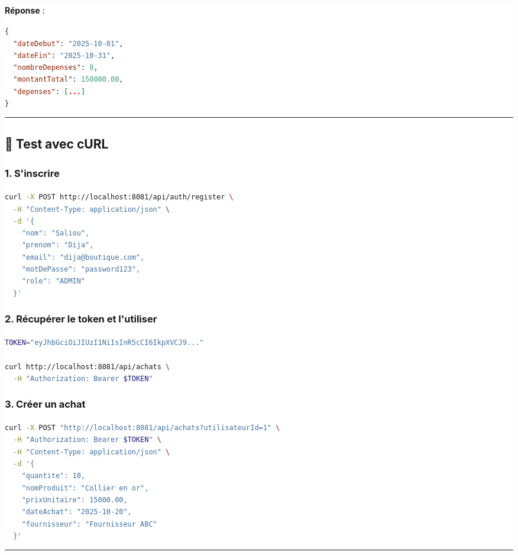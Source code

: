 **Réponse** :
```json
{
  "dateDebut": "2025-10-01",
  "dateFin": "2025-10-31",
  "nombreDepenses": 8,
  "montantTotal": 150000.00,
  "depenses": [...]
}
```

---

## 🧪 Test avec cURL

### 1. S'inscrire
```bash
curl -X POST http://localhost:8081/api/auth/register \
  -H "Content-Type: application/json" \
  -d '{
    "nom": "Saliou",
    "prenom": "Dija",
    "email": "dija@boutique.com",
    "motDePasse": "password123",
    "role": "ADMIN"
  }'
```

### 2. Récupérer le token et l'utiliser
```bash
TOKEN="eyJhbGciOiJIUzI1NiIsInR5cCI6IkpXVCJ9..."

curl http://localhost:8081/api/achats \
  -H "Authorization: Bearer $TOKEN"
```

### 3. Créer un achat
```bash
curl -X POST "http://localhost:8081/api/achats?utilisateurId=1" \
  -H "Authorization: Bearer $TOKEN" \
  -H "Content-Type: application/json" \
  -d '{
    "quantite": 10,
    "nomProduit": "Collier en or",
    "prixUnitaire": 15000.00,
    "dateAchat": "2025-10-20",
    "fournisseur": "Fournisseur ABC"
  }'
```

---

